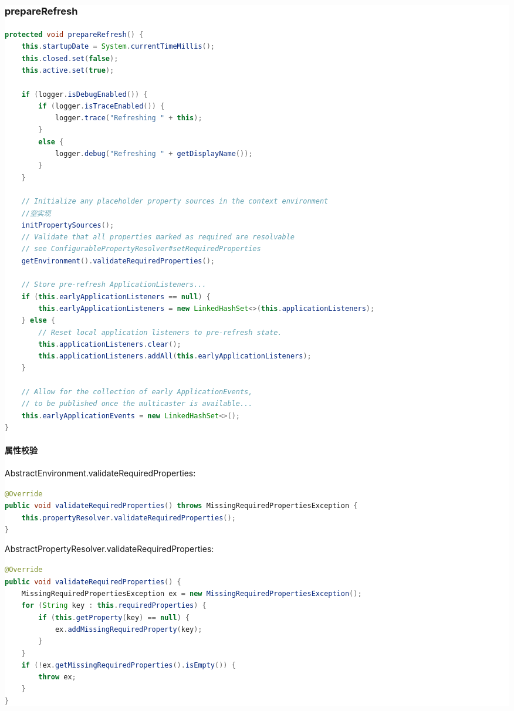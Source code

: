 ### prepareRefresh

```java
protected void prepareRefresh() {
    this.startupDate = System.currentTimeMillis();
    this.closed.set(false);
    this.active.set(true);
    
    if (logger.isDebugEnabled()) {
        if (logger.isTraceEnabled()) {
            logger.trace("Refreshing " + this);
        }
        else {
            logger.debug("Refreshing " + getDisplayName());
        }
    }
    
    // Initialize any placeholder property sources in the context environment
    //空实现
    initPropertySources();
    // Validate that all properties marked as required are resolvable
    // see ConfigurablePropertyResolver#setRequiredProperties
    getEnvironment().validateRequiredProperties();
    
    // Store pre-refresh ApplicationListeners...
    if (this.earlyApplicationListeners == null) {
        this.earlyApplicationListeners = new LinkedHashSet<>(this.applicationListeners);
    } else {
        // Reset local application listeners to pre-refresh state.
        this.applicationListeners.clear();
        this.applicationListeners.addAll(this.earlyApplicationListeners);
    }

    // Allow for the collection of early ApplicationEvents,
    // to be published once the multicaster is available...
    this.earlyApplicationEvents = new LinkedHashSet<>();
}
```

#### 属性校验

AbstractEnvironment.validateRequiredProperties:

```java
@Override
public void validateRequiredProperties() throws MissingRequiredPropertiesException {
    this.propertyResolver.validateRequiredProperties();
}
```

AbstractPropertyResolver.validateRequiredProperties:

```java
@Override
public void validateRequiredProperties() {
    MissingRequiredPropertiesException ex = new MissingRequiredPropertiesException();
    for (String key : this.requiredProperties) {
        if (this.getProperty(key) == null) {
            ex.addMissingRequiredProperty(key);
        }
    }
    if (!ex.getMissingRequiredProperties().isEmpty()) {
        throw ex;
    }
}
```
